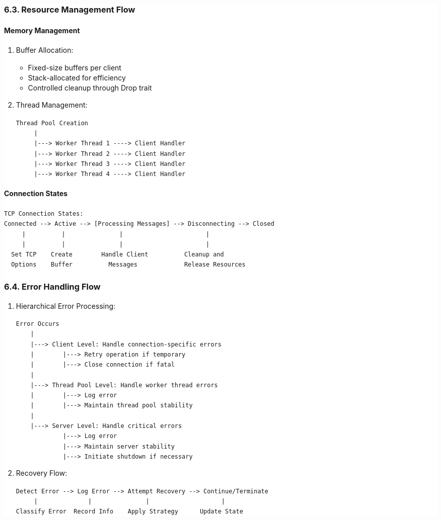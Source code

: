 ### 6.3. Resource Management Flow

#### Memory Management
1. Buffer Allocation:
   - Fixed-size buffers per client
   - Stack-allocated for efficiency
   - Controlled cleanup through Drop trait

2. Thread Management:
   ```
   Thread Pool Creation
        |
        |---> Worker Thread 1 ----> Client Handler
        |---> Worker Thread 2 ----> Client Handler
        |---> Worker Thread 3 ----> Client Handler
        |---> Worker Thread 4 ----> Client Handler
   ```

#### Connection States
```
TCP Connection States:
Connected --> Active --> [Processing Messages] --> Disconnecting --> Closed
     |          |               |                       |
     |          |               |                       |
  Set TCP    Create        Handle Client          Cleanup and
  Options    Buffer          Messages             Release Resources
```

### 6.4. Error Handling Flow

1. Hierarchical Error Processing:
   ```
   Error Occurs
       |
       |---> Client Level: Handle connection-specific errors
       |        |---> Retry operation if temporary
       |        |---> Close connection if fatal
       |
       |---> Thread Pool Level: Handle worker thread errors
       |        |---> Log error
       |        |---> Maintain thread pool stability
       |
       |---> Server Level: Handle critical errors
                |---> Log error
                |---> Maintain server stability
                |---> Initiate shutdown if necessary
   ```

2. Recovery Flow:
   ```
   Detect Error --> Log Error --> Attempt Recovery --> Continue/Terminate
        |              |               |                    |
   Classify Error  Record Info    Apply Strategy      Update State
   ```
